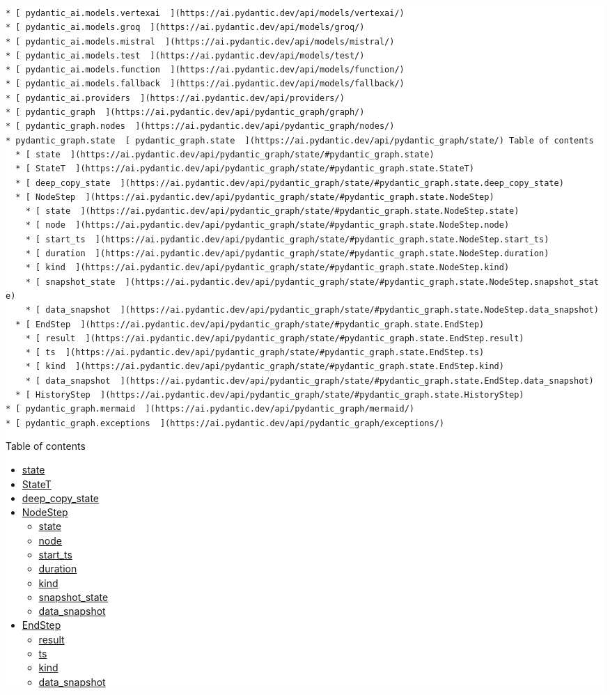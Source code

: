     * [ pydantic_ai.models.vertexai  ](https://ai.pydantic.dev/api/models/vertexai/)
    * [ pydantic_ai.models.groq  ](https://ai.pydantic.dev/api/models/groq/)
    * [ pydantic_ai.models.mistral  ](https://ai.pydantic.dev/api/models/mistral/)
    * [ pydantic_ai.models.test  ](https://ai.pydantic.dev/api/models/test/)
    * [ pydantic_ai.models.function  ](https://ai.pydantic.dev/api/models/function/)
    * [ pydantic_ai.models.fallback  ](https://ai.pydantic.dev/api/models/fallback/)
    * [ pydantic_ai.providers  ](https://ai.pydantic.dev/api/providers/)
    * [ pydantic_graph  ](https://ai.pydantic.dev/api/pydantic_graph/graph/)
    * [ pydantic_graph.nodes  ](https://ai.pydantic.dev/api/pydantic_graph/nodes/)
    * pydantic_graph.state  [ pydantic_graph.state  ](https://ai.pydantic.dev/api/pydantic_graph/state/) Table of contents 
      * [ state  ](https://ai.pydantic.dev/api/pydantic_graph/state/#pydantic_graph.state)
      * [ StateT  ](https://ai.pydantic.dev/api/pydantic_graph/state/#pydantic_graph.state.StateT)
      * [ deep_copy_state  ](https://ai.pydantic.dev/api/pydantic_graph/state/#pydantic_graph.state.deep_copy_state)
      * [ NodeStep  ](https://ai.pydantic.dev/api/pydantic_graph/state/#pydantic_graph.state.NodeStep)
        * [ state  ](https://ai.pydantic.dev/api/pydantic_graph/state/#pydantic_graph.state.NodeStep.state)
        * [ node  ](https://ai.pydantic.dev/api/pydantic_graph/state/#pydantic_graph.state.NodeStep.node)
        * [ start_ts  ](https://ai.pydantic.dev/api/pydantic_graph/state/#pydantic_graph.state.NodeStep.start_ts)
        * [ duration  ](https://ai.pydantic.dev/api/pydantic_graph/state/#pydantic_graph.state.NodeStep.duration)
        * [ kind  ](https://ai.pydantic.dev/api/pydantic_graph/state/#pydantic_graph.state.NodeStep.kind)
        * [ snapshot_state  ](https://ai.pydantic.dev/api/pydantic_graph/state/#pydantic_graph.state.NodeStep.snapshot_state)
        * [ data_snapshot  ](https://ai.pydantic.dev/api/pydantic_graph/state/#pydantic_graph.state.NodeStep.data_snapshot)
      * [ EndStep  ](https://ai.pydantic.dev/api/pydantic_graph/state/#pydantic_graph.state.EndStep)
        * [ result  ](https://ai.pydantic.dev/api/pydantic_graph/state/#pydantic_graph.state.EndStep.result)
        * [ ts  ](https://ai.pydantic.dev/api/pydantic_graph/state/#pydantic_graph.state.EndStep.ts)
        * [ kind  ](https://ai.pydantic.dev/api/pydantic_graph/state/#pydantic_graph.state.EndStep.kind)
        * [ data_snapshot  ](https://ai.pydantic.dev/api/pydantic_graph/state/#pydantic_graph.state.EndStep.data_snapshot)
      * [ HistoryStep  ](https://ai.pydantic.dev/api/pydantic_graph/state/#pydantic_graph.state.HistoryStep)
    * [ pydantic_graph.mermaid  ](https://ai.pydantic.dev/api/pydantic_graph/mermaid/)
    * [ pydantic_graph.exceptions  ](https://ai.pydantic.dev/api/pydantic_graph/exceptions/)


Table of contents 
  * [ state  ](https://ai.pydantic.dev/api/pydantic_graph/state/#pydantic_graph.state)
  * [ StateT  ](https://ai.pydantic.dev/api/pydantic_graph/state/#pydantic_graph.state.StateT)
  * [ deep_copy_state  ](https://ai.pydantic.dev/api/pydantic_graph/state/#pydantic_graph.state.deep_copy_state)
  * [ NodeStep  ](https://ai.pydantic.dev/api/pydantic_graph/state/#pydantic_graph.state.NodeStep)
    * [ state  ](https://ai.pydantic.dev/api/pydantic_graph/state/#pydantic_graph.state.NodeStep.state)
    * [ node  ](https://ai.pydantic.dev/api/pydantic_graph/state/#pydantic_graph.state.NodeStep.node)
    * [ start_ts  ](https://ai.pydantic.dev/api/pydantic_graph/state/#pydantic_graph.state.NodeStep.start_ts)
    * [ duration  ](https://ai.pydantic.dev/api/pydantic_graph/state/#pydantic_graph.state.NodeStep.duration)
    * [ kind  ](https://ai.pydantic.dev/api/pydantic_graph/state/#pydantic_graph.state.NodeStep.kind)
    * [ snapshot_state  ](https://ai.pydantic.dev/api/pydantic_graph/state/#pydantic_graph.state.NodeStep.snapshot_state)
    * [ data_snapshot  ](https://ai.pydantic.dev/api/pydantic_graph/state/#pydantic_graph.state.NodeStep.data_snapshot)
  * [ EndStep  ](https://ai.pydantic.dev/api/pydantic_graph/state/#pydantic_graph.state.EndStep)
    * [ result  ](https://ai.pydantic.dev/api/pydantic_graph/state/#pydantic_graph.state.EndStep.result)
    * [ ts  ](https://ai.pydantic.dev/api/pydantic_graph/state/#pydantic_graph.state.EndStep.ts)
    * [ kind  ](https://ai.pydantic.dev/api/pydantic_graph/state/#pydantic_graph.state.EndStep.kind)
    * [ data_snapshot  ](https://ai.pydantic.dev/api/pydantic_graph/state/#pydantic_graph.state.EndStep.data_snapshot)